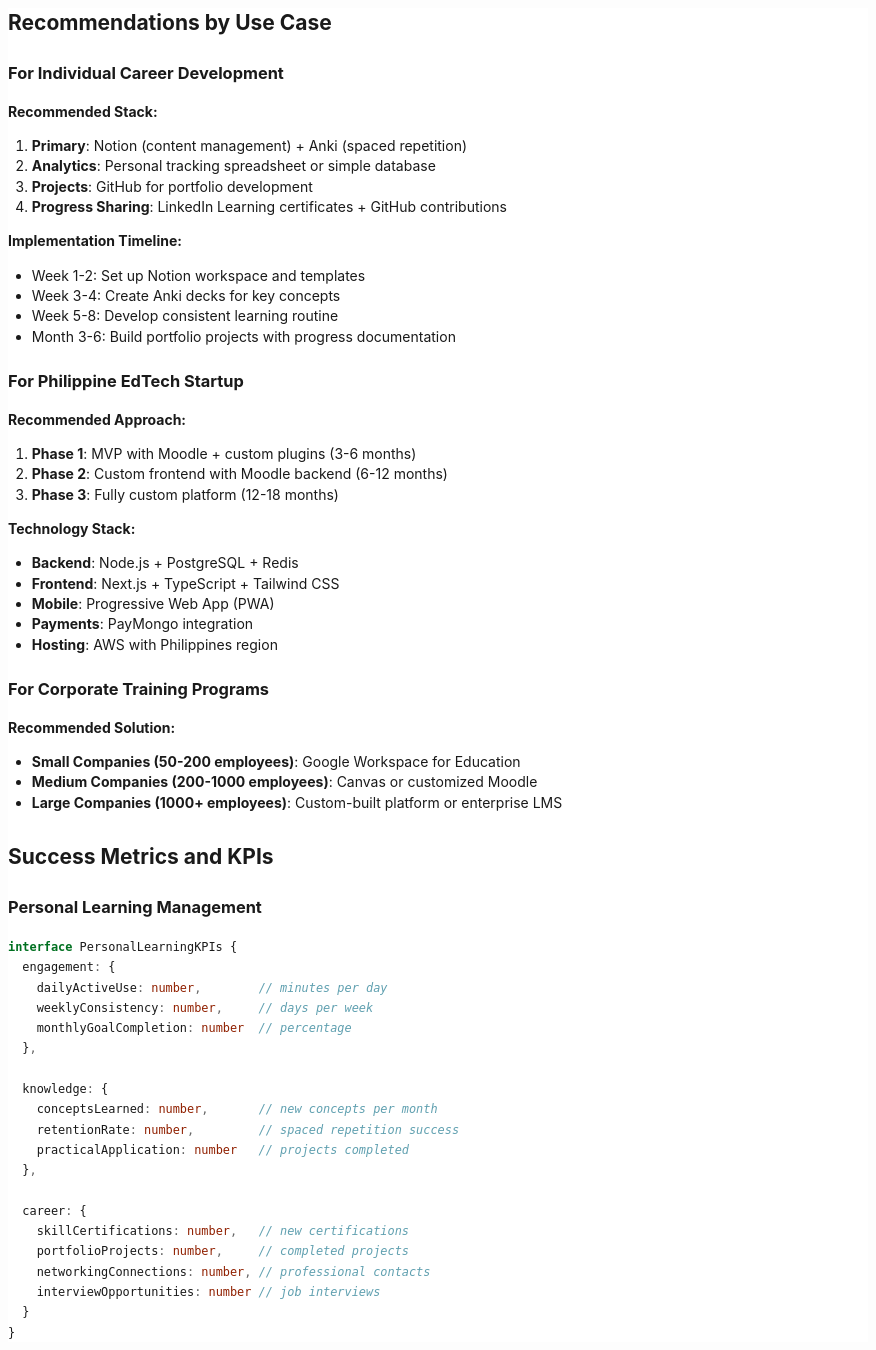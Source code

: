 ## Recommendations by Use Case

### For Individual Career Development

**Recommended Stack:**
1. **Primary**: Notion (content management) + Anki (spaced repetition)
2. **Analytics**: Personal tracking spreadsheet or simple database
3. **Projects**: GitHub for portfolio development
4. **Progress Sharing**: LinkedIn Learning certificates + GitHub contributions

**Implementation Timeline:**
- Week 1-2: Set up Notion workspace and templates
- Week 3-4: Create Anki decks for key concepts
- Week 5-8: Develop consistent learning routine
- Month 3-6: Build portfolio projects with progress documentation

### For Philippine EdTech Startup

**Recommended Approach:**
1. **Phase 1**: MVP with Moodle + custom plugins (3-6 months)
2. **Phase 2**: Custom frontend with Moodle backend (6-12 months)
3. **Phase 3**: Fully custom platform (12-18 months)

**Technology Stack:**
- **Backend**: Node.js + PostgreSQL + Redis
- **Frontend**: Next.js + TypeScript + Tailwind CSS
- **Mobile**: Progressive Web App (PWA)
- **Payments**: PayMongo integration
- **Hosting**: AWS with Philippines region

### For Corporate Training Programs

**Recommended Solution:**
- **Small Companies (50-200 employees)**: Google Workspace for Education
- **Medium Companies (200-1000 employees)**: Canvas or customized Moodle
- **Large Companies (1000+ employees)**: Custom-built platform or enterprise LMS

## Success Metrics and KPIs

### Personal Learning Management

```typescript
interface PersonalLearningKPIs {
  engagement: {
    dailyActiveUse: number,        // minutes per day
    weeklyConsistency: number,     // days per week
    monthlyGoalCompletion: number  // percentage
  },
  
  knowledge: {
    conceptsLearned: number,       // new concepts per month
    retentionRate: number,         // spaced repetition success
    practicalApplication: number   // projects completed
  },
  
  career: {
    skillCertifications: number,   // new certifications
    portfolioProjects: number,     // completed projects
    networkingConnections: number, // professional contacts
    interviewOpportunities: number // job interviews
  }
}
```
